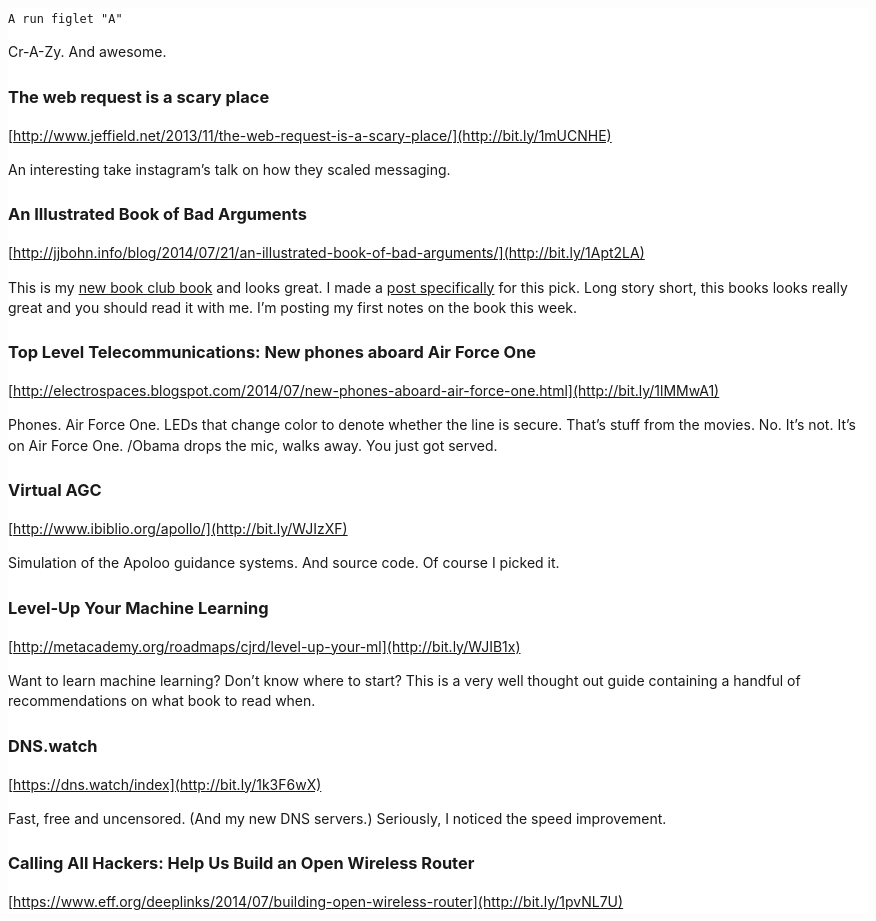 ```
A run figlet "A"
```

Cr-A-Zy. And awesome.

### The web request is a scary place
[http://www.jeffield.net/2013/11/the-web-request-is-a-scary-place/](http://bit.ly/1mUCNHE)

An interesting take instagram’s talk on how they scaled messaging.

### An Illustrated Book of Bad Arguments
[http://jjbohn.info/blog/2014/07/21/an-illustrated-book-of-bad-arguments/](http://bit.ly/1Apt2LA)

This is my [new book club book](http://jjbohn.info/blog/2014/07/21/an-illustrated-book-of-bad-arguments/)
and looks great. I made a [post specifically](http://jjbohn.info/blog/2014/07/21/an-illustrated-book-of-bad-arguments/)
for this pick. Long story short, this books looks really great and you should
read it with me. I’m posting my first notes on the book this week.

### Top Level Telecommunications: New phones aboard Air Force One
[http://electrospaces.blogspot.com/2014/07/new-phones-aboard-air-force-one.html](http://bit.ly/1lMMwA1)

Phones. Air Force One. LEDs that change color to denote whether the line is
secure. That’s stuff from the movies. No. It’s not. It’s on Air Force One.
/Obama drops the mic, walks away. You just got served.

### Virtual AGC
[http://www.ibiblio.org/apollo/](http://bit.ly/WJIzXF)

Simulation of the Apoloo guidance systems. And source code. Of course I picked
it.

### Level-Up Your Machine Learning
[http://metacademy.org/roadmaps/cjrd/level-up-your-ml](http://bit.ly/WJIB1x)

Want to learn machine learning? Don’t know where to start? This is a very well
thought out guide containing a handful of recommendations on what book to read
when.

### DNS.watch
[https://dns.watch/index](http://bit.ly/1k3F6wX)

Fast, free and uncensored. (And my new DNS servers.) Seriously, I noticed the
speed improvement.

### Calling All Hackers: Help Us Build an Open Wireless Router
[https://www.eff.org/deeplinks/2014/07/building-open-wireless-router](http://bit.ly/1pvNL7U)
